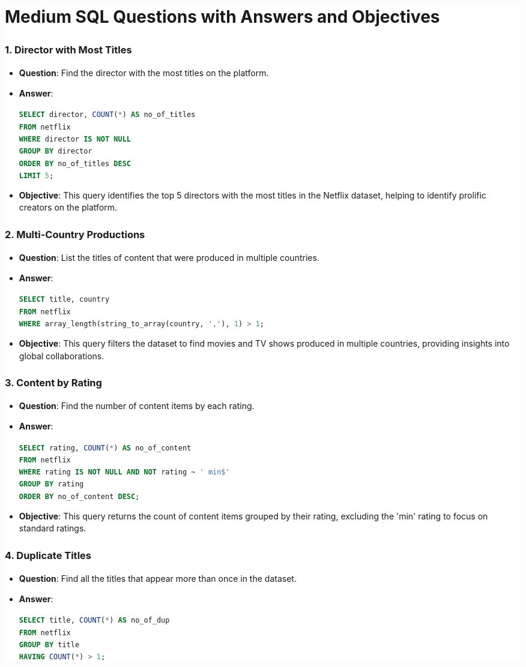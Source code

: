 <h1>Medium SQL Questions with Answers and Objectives </h1>


### 1. **Director with Most Titles**

- **Question**: Find the director with the most titles on the platform.

- **Answer**:
  ```sql
  SELECT director, COUNT(*) AS no_of_titles 
  FROM netflix
  WHERE director IS NOT NULL
  GROUP BY director
  ORDER BY no_of_titles DESC
  LIMIT 5;
  
- **Objective**: This query identifies the top 5 directors with the most titles in the Netflix dataset, helping to identify prolific creators on the platform.

### 2. **Multi-Country Productions**

- **Question**: List the titles of content that were produced in multiple countries.

- **Answer**:
  ```sql
  SELECT title, country
  FROM netflix
  WHERE array_length(string_to_array(country, ','), 1) > 1;
  ```
- **Objective**: This query filters the dataset to find movies and TV shows produced in multiple countries, providing insights into global collaborations.

### 3. **Content by Rating**

- **Question**: Find the number of content items by each rating.

- **Answer**:
  ```sql
  SELECT rating, COUNT(*) AS no_of_content
  FROM netflix
  WHERE rating IS NOT NULL AND NOT rating ~ ' min$'
  GROUP BY rating
  ORDER BY no_of_content DESC;
  ```
- **Objective**: This query returns the count of content items grouped by their rating, excluding the 'min' rating to focus on standard ratings.

### 4. **Duplicate Titles**

- **Question**: Find all the titles that appear more than once in the dataset.

- **Answer**:
  ```sql
  SELECT title, COUNT(*) AS no_of_dup
  FROM netflix
  GROUP BY title
  HAVING COUNT(*) > 1;
  ```
